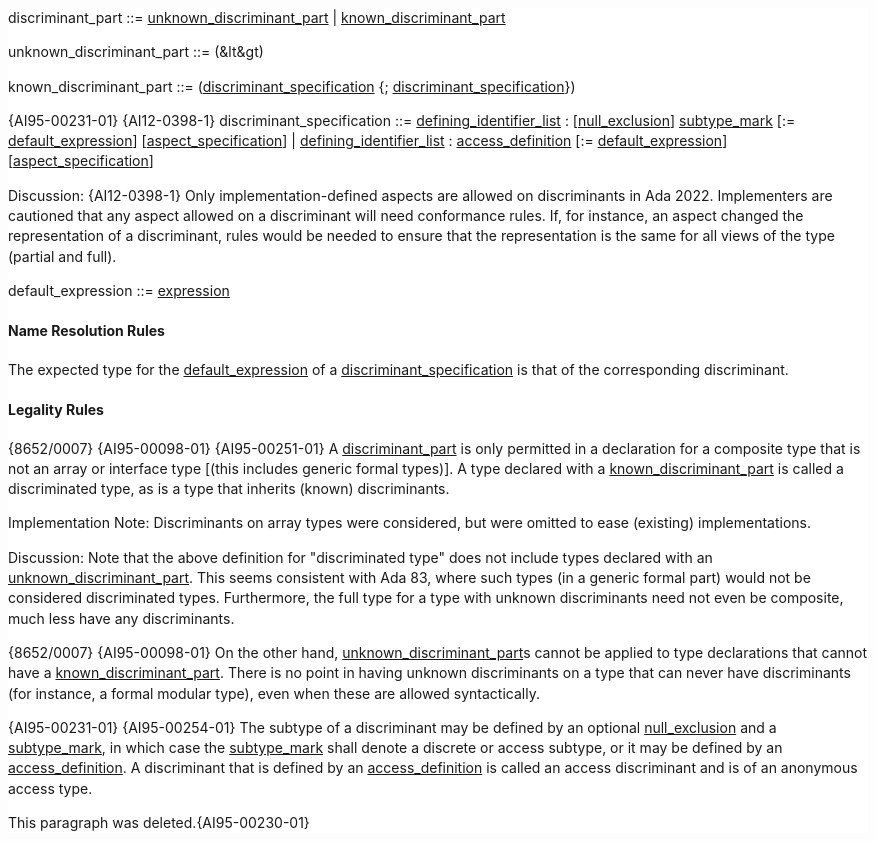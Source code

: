 discriminant_part<a id="S0059"></a> ::= [unknown_discriminant_part](./AA-3.7#S0060) | [known_discriminant_part](./AA-3.7#S0061)

unknown_discriminant_part<a id="S0060"></a> ::= (&lt&gt)

known_discriminant_part<a id="S0061"></a> ::= 
   ([discriminant_specification](./AA-3.7#S0062) {; [discriminant_specification](./AA-3.7#S0062)})

{AI95-00231-01} {AI12-0398-1} discriminant_specification<a id="S0062"></a> ::= 
   [defining_identifier_list](./AA-3.3#S0033) : [[null_exclusion](./AA-3.10#S0083)] [subtype_mark](./AA-3.2#S0028) [:= [default_expression](./AA-3.7#S0063)]
      [[aspect_specification](./AA-13.1#S0346)] 
 | [defining_identifier_list](./AA-3.3#S0033) : [access_definition](./AA-3.10#S0084) [:= [default_expression](./AA-3.7#S0063)]
      [[aspect_specification](./AA-13.1#S0346)] 

Discussion: {AI12-0398-1} Only implementation-defined aspects are allowed on discriminants in Ada 2022. Implementers are cautioned that any aspect allowed on a discriminant will need conformance rules. If, for instance, an aspect changed the representation of a discriminant, rules would be needed to ensure that the representation is the same for all views of the type (partial and full). 

default_expression<a id="S0063"></a> ::= [expression](./AA-4.4#S0132)


#### Name Resolution Rules

The expected type for the [default_expression](./AA-3.7#S0063) of a [discriminant_specification](./AA-3.7#S0062) is that of the corresponding discriminant. 


#### Legality Rules

{8652/0007} {AI95-00098-01} {AI95-00251-01} A [discriminant_part](./AA-3.7#S0059) is only permitted in a declaration for a composite type that is not an array or interface type [(this includes generic formal types)]. A type declared with a [known_discriminant_part](./AA-3.7#S0061) is called a discriminated type, as is a type that inherits (known) discriminants. 

Implementation Note: Discriminants on array types were considered, but were omitted to ease (existing) implementations. 

Discussion: Note that the above definition for "discriminated type" does not include types declared with an [unknown_discriminant_part](./AA-3.7#S0060). This seems consistent with Ada 83, where such types (in a generic formal part) would not be considered discriminated types. Furthermore, the full type for a type with unknown discriminants need not even be composite, much less have any discriminants.

{8652/0007} {AI95-00098-01} On the other hand, [unknown_discriminant_part](./AA-3.7#S0060)s cannot be applied to type declarations that cannot have a [known_discriminant_part](./AA-3.7#S0061). There is no point in having unknown discriminants on a type that can never have discriminants (for instance, a formal modular type), even when these are allowed syntactically. 

{AI95-00231-01} {AI95-00254-01} The subtype of a discriminant may be defined by an optional [null_exclusion](./AA-3.10#S0083) and a [subtype_mark](./AA-3.2#S0028), in which case the [subtype_mark](./AA-3.2#S0028) shall denote a discrete or access subtype, or it may be defined by an [access_definition](./AA-3.10#S0084). A discriminant that is defined by an [access_definition](./AA-3.10#S0084) is called an access discriminant and is of an anonymous access type. 

This paragraph was deleted.{AI95-00230-01} 
